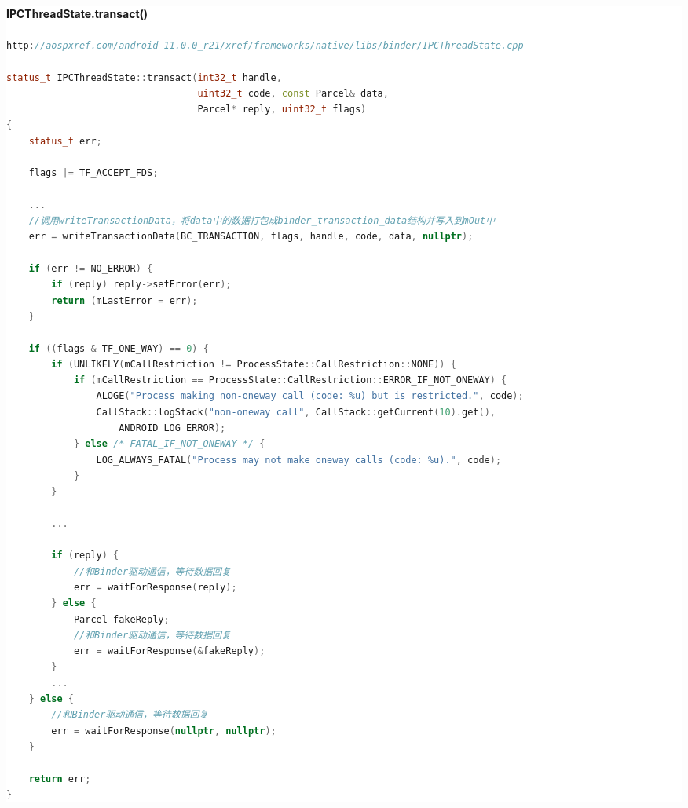 #### IPCThreadState.transact()
```cpp
http://aospxref.com/android-11.0.0_r21/xref/frameworks/native/libs/binder/IPCThreadState.cpp

status_t IPCThreadState::transact(int32_t handle,
                                  uint32_t code, const Parcel& data,
                                  Parcel* reply, uint32_t flags)
{
    status_t err;

    flags |= TF_ACCEPT_FDS;

    ...
    //调用writeTransactionData，将data中的数据打包成binder_transaction_data结构并写入到mOut中
    err = writeTransactionData(BC_TRANSACTION, flags, handle, code, data, nullptr);

    if (err != NO_ERROR) {
        if (reply) reply->setError(err);
        return (mLastError = err);
    }

    if ((flags & TF_ONE_WAY) == 0) {
        if (UNLIKELY(mCallRestriction != ProcessState::CallRestriction::NONE)) {
            if (mCallRestriction == ProcessState::CallRestriction::ERROR_IF_NOT_ONEWAY) {
                ALOGE("Process making non-oneway call (code: %u) but is restricted.", code);
                CallStack::logStack("non-oneway call", CallStack::getCurrent(10).get(),
                    ANDROID_LOG_ERROR);
            } else /* FATAL_IF_NOT_ONEWAY */ {
                LOG_ALWAYS_FATAL("Process may not make oneway calls (code: %u).", code);
            }
        }

        ...

        if (reply) {
            //和Binder驱动通信，等待数据回复
            err = waitForResponse(reply);
        } else {
            Parcel fakeReply;
            //和Binder驱动通信，等待数据回复
            err = waitForResponse(&fakeReply);
        }
        ...
    } else {
        //和Binder驱动通信，等待数据回复
        err = waitForResponse(nullptr, nullptr);
    }

    return err;
}
```

